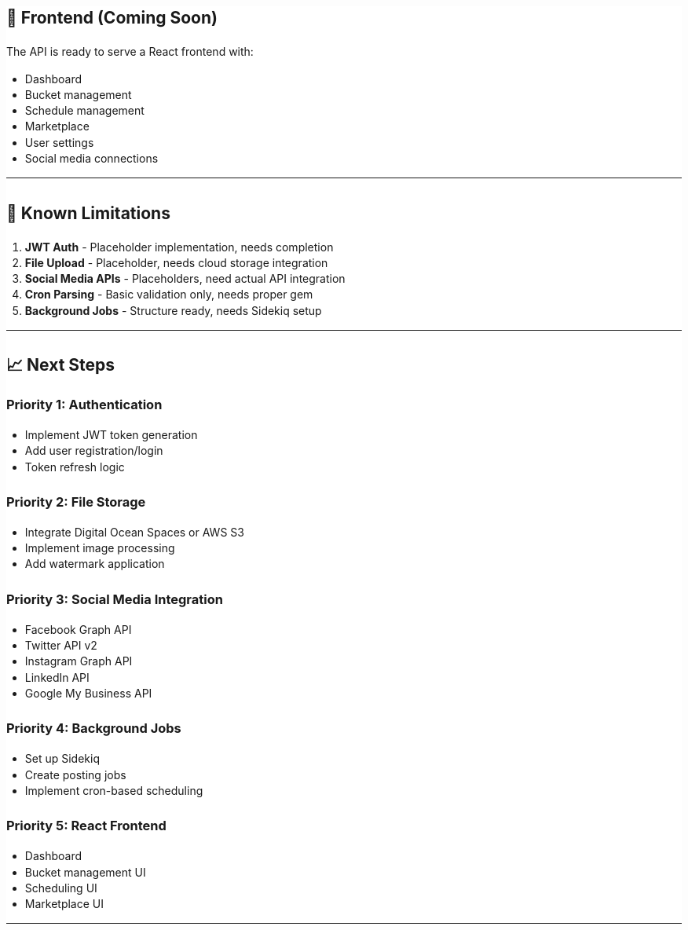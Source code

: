 
## 🎨 Frontend (Coming Soon)

The API is ready to serve a React frontend with:
- Dashboard
- Bucket management
- Schedule management
- Marketplace
- User settings
- Social media connections

---

## 🐛 Known Limitations

1. **JWT Auth** - Placeholder implementation, needs completion
2. **File Upload** - Placeholder, needs cloud storage integration
3. **Social Media APIs** - Placeholders, need actual API integration
4. **Cron Parsing** - Basic validation only, needs proper gem
5. **Background Jobs** - Structure ready, needs Sidekiq setup

---

## 📈 Next Steps

### Priority 1: Authentication
- Implement JWT token generation
- Add user registration/login
- Token refresh logic

### Priority 2: File Storage
- Integrate Digital Ocean Spaces or AWS S3
- Implement image processing
- Add watermark application

### Priority 3: Social Media Integration
- Facebook Graph API
- Twitter API v2
- Instagram Graph API
- LinkedIn API
- Google My Business API

### Priority 4: Background Jobs
- Set up Sidekiq
- Create posting jobs
- Implement cron-based scheduling

### Priority 5: React Frontend
- Dashboard
- Bucket management UI
- Scheduling UI
- Marketplace UI

---